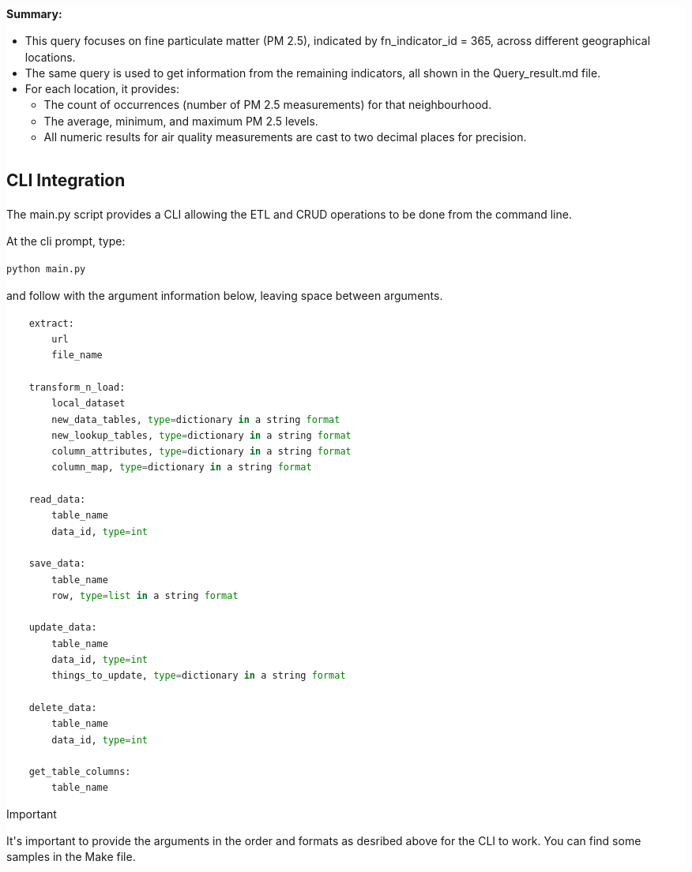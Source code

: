 **Summary:**   
  *	This query focuses on fine particulate matter (PM 2.5), indicated by fn_indicator_id = 365, across different geographical locations.   
  *	The same query is used to get information from the remaining indicators, all shown in the Query_result.md file.   
  *	For each location, it provides:   
    * The count of occurrences (number of PM 2.5 measurements) for that neighbourhood.   
    * The average, minimum, and maximum PM 2.5 levels.   
    * All numeric results for air quality measurements are cast to two decimal places for precision.   
   


## CLI Integration
The main.py script provides a CLI allowing the ETL and CRUD operations to be done from the command line.

At the cli prompt, type:
```
python main.py
```

and follow with the argument information below, leaving space between arguments.
```python
	extract:
   		url
        file_name

    transform_n_load:
        local_dataset
        new_data_tables, type=dictionary in a string format
        new_lookup_tables, type=dictionary in a string format
        column_attributes, type=dictionary in a string format
        column_map, type=dictionary in a string format

    read_data:
        table_name
        data_id, type=int

    save_data:
        table_name
        row, type=list in a string format

    update_data:
        table_name
        data_id, type=int
        things_to_update, type=dictionary in a string format

    delete_data:
        table_name
        data_id, type=int

    get_table_columns:
        table_name
```

> [!IMPORTANT]
> It's important to provide the arguments in the order and formats as desribed above for the CLI to work. You can find some samples in the Make file.

